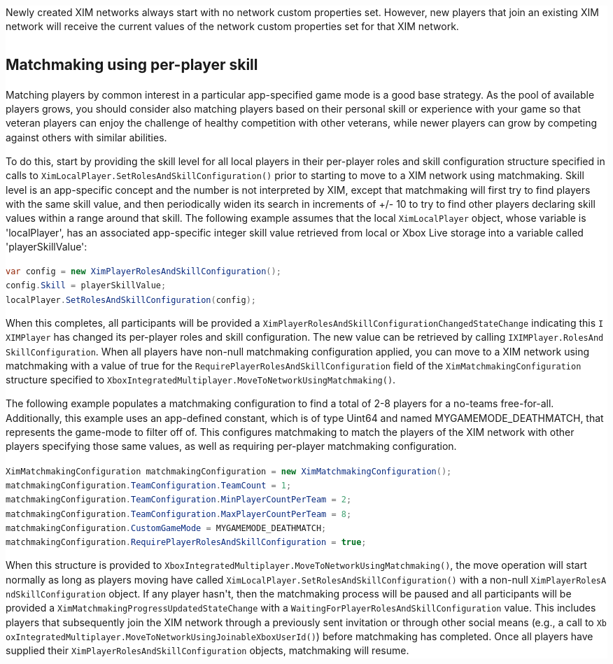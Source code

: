 Newly created XIM networks always start with no network custom properties set. However, new players that join an existing XIM network will receive the current values of the network custom properties set for that XIM network.

## Matchmaking using per-player skill

Matching players by common interest in a particular app-specified game mode is a good base strategy. As the pool of available players grows, you should consider also matching players based on their personal skill or experience with your game so that veteran players can enjoy the challenge of healthy competition with other veterans, while newer players can grow by competing against others with similar abilities.

To do this, start by providing the skill level for all local players in their per-player roles and skill configuration structure specified in calls to `XimLocalPlayer.SetRolesAndSkillConfiguration()` prior to starting to move to a XIM network using matchmaking. Skill level is an app-specific concept and the number is not interpreted by XIM, except that matchmaking will first try to find players with the same skill value, and then periodically widen its search in increments of +/- 10 to try to find other players declaring skill values within a range around that skill. The following example assumes that the local `XimLocalPlayer` object, whose variable is 'localPlayer', has an associated app-specific integer skill value retrieved from local or Xbox Live storage into a variable called 'playerSkillValue':

```cs
var config = new XimPlayerRolesAndSkillConfiguration();
config.Skill = playerSkillValue;
localPlayer.SetRolesAndSkillConfiguration(config);
```

When this completes, all participants will be provided a `XimPlayerRolesAndSkillConfigurationChangedStateChange` indicating this `IXIMPlayer` has changed its per-player roles and skill configuration. The new value can be retrieved by calling `IXIMPlayer.RolesAndSkillConfiguration`. When all players have non-null matchmaking configuration applied, you can move to a XIM network using matchmaking with a value of true for the `RequirePlayerRolesAndSkillConfiguration` field of the `XimMatchmakingConfiguration` structure specified to `XboxIntegratedMultiplayer.MoveToNetworkUsingMatchmaking()`.

The following example populates a matchmaking configuration to find a total of 2-8 players for a no-teams free-for-all. Additionally, this example uses an app-defined constant, which is of type Uint64 and named MYGAMEMODE_DEATHMATCH, that represents the game-mode to filter off of. This configures matchmaking to match the players of the XIM network with other players specifying those same values, as well as requiring per-player matchmaking configuration.

```cs
XimMatchmakingConfiguration matchmakingConfiguration = new XimMatchmakingConfiguration();
matchmakingConfiguration.TeamConfiguration.TeamCount = 1;
matchmakingConfiguration.TeamConfiguration.MinPlayerCountPerTeam = 2;
matchmakingConfiguration.TeamConfiguration.MaxPlayerCountPerTeam = 8;
matchmakingConfiguration.CustomGameMode = MYGAMEMODE_DEATHMATCH;
matchmakingConfiguration.RequirePlayerRolesAndSkillConfiguration = true;
```

When this structure is provided to `XboxIntegratedMultiplayer.MoveToNetworkUsingMatchmaking()`, the move operation will start normally as long as players moving have called `XimLocalPlayer.SetRolesAndSkillConfiguration()` with a non-null `XimPlayerRolesAndSkillConfiguration` object. If any player hasn't, then the matchmaking process will be paused and all participants will be provided a `XimMatchmakingProgressUpdatedStateChange` with a `WaitingForPlayerRolesAndSkillConfiguration` value. This includes players that subsequently join the XIM network through a previously sent invitation or through other social means (e.g., a call to `XboxIntegratedMultiplayer.MoveToNetworkUsingJoinableXboxUserId()`) before matchmaking has completed. Once all players have supplied their `XimPlayerRolesAndSkillConfiguration` objects, matchmaking will resume.
